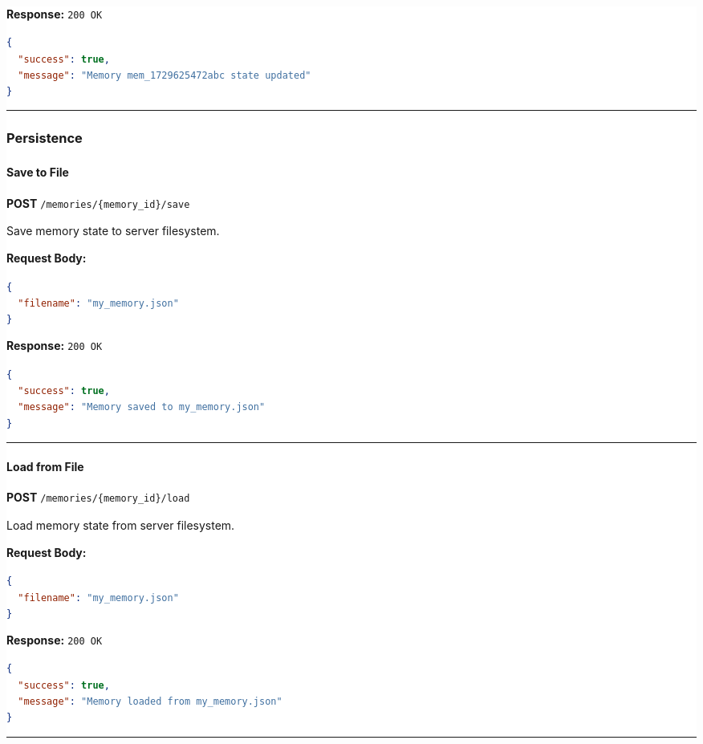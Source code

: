**Response:** `200 OK`
```json
{
  "success": true,
  "message": "Memory mem_1729625472abc state updated"
}
```

---

### Persistence

#### Save to File

**POST** `/memories/{memory_id}/save`

Save memory state to server filesystem.

**Request Body:**
```json
{
  "filename": "my_memory.json"
}
```

**Response:** `200 OK`
```json
{
  "success": true,
  "message": "Memory saved to my_memory.json"
}
```

---

#### Load from File

**POST** `/memories/{memory_id}/load`

Load memory state from server filesystem.

**Request Body:**
```json
{
  "filename": "my_memory.json"
}
```

**Response:** `200 OK`
```json
{
  "success": true,
  "message": "Memory loaded from my_memory.json"
}
```

---
